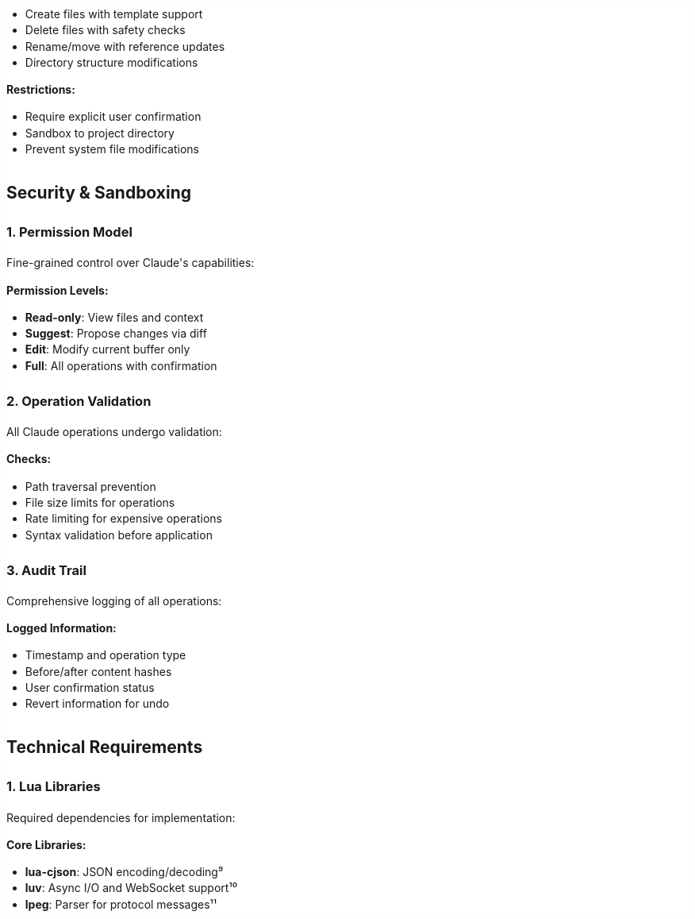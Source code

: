 - Create files with template support
- Delete files with safety checks
- Rename/move with reference updates
- Directory structure modifications

**Restrictions:**

- Require explicit user confirmation
- Sandbox to project directory
- Prevent system file modifications

## Security & Sandboxing

### 1. Permission Model

Fine-grained control over Claude's capabilities:

**Permission Levels:**

- **Read-only**: View files and context
- **Suggest**: Propose changes via diff
- **Edit**: Modify current buffer only
- **Full**: All operations with confirmation

### 2. Operation Validation

All Claude operations undergo validation:

**Checks:**

- Path traversal prevention
- File size limits for operations
- Rate limiting for expensive operations
- Syntax validation before application

### 3. Audit Trail

Comprehensive logging of all operations:

**Logged Information:**

- Timestamp and operation type
- Before/after content hashes
- User confirmation status
- Revert information for undo

## Technical Requirements

### 1. Lua Libraries

Required dependencies for implementation:

**Core Libraries:**

- **lua-cjson**: JSON encoding/decoding⁹
- **luv**: Async I/O and WebSocket support¹⁰
- **lpeg**: Parser for protocol messages¹¹
